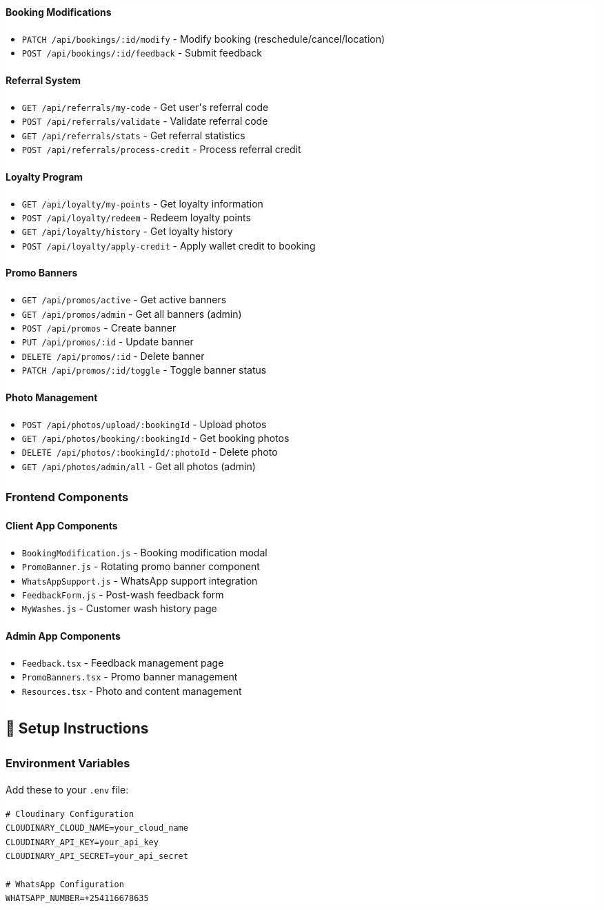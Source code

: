 #### Booking Modifications
- `PATCH /api/bookings/:id/modify` - Modify booking (reschedule/cancel/location)
- `POST /api/bookings/:id/feedback` - Submit feedback

#### Referral System
- `GET /api/referrals/my-code` - Get user's referral code
- `POST /api/referrals/validate` - Validate referral code
- `GET /api/referrals/stats` - Get referral statistics
- `POST /api/referrals/process-credit` - Process referral credit

#### Loyalty Program
- `GET /api/loyalty/my-points` - Get loyalty information
- `POST /api/loyalty/redeem` - Redeem loyalty points
- `GET /api/loyalty/history` - Get loyalty history
- `POST /api/loyalty/apply-credit` - Apply wallet credit to booking

#### Promo Banners
- `GET /api/promos/active` - Get active banners
- `GET /api/promos/admin` - Get all banners (admin)
- `POST /api/promos` - Create banner
- `PUT /api/promos/:id` - Update banner
- `DELETE /api/promos/:id` - Delete banner
- `PATCH /api/promos/:id/toggle` - Toggle banner status

#### Photo Management
- `POST /api/photos/upload/:bookingId` - Upload photos
- `GET /api/photos/booking/:bookingId` - Get booking photos
- `DELETE /api/photos/:bookingId/:photoId` - Delete photo
- `GET /api/photos/admin/all` - Get all photos (admin)

### Frontend Components

#### Client App Components
- `BookingModification.js` - Booking modification modal
- `PromoBanner.js` - Rotating promo banner component
- `WhatsAppSupport.js` - WhatsApp support integration
- `FeedbackForm.js` - Post-wash feedback form
- `MyWashes.js` - Customer wash history page

#### Admin App Components
- `Feedback.tsx` - Feedback management page
- `PromoBanners.tsx` - Promo banner management
- `Resources.tsx` - Photo and content management

## 🔧 Setup Instructions

### Environment Variables
Add these to your `.env` file:

```env
# Cloudinary Configuration
CLOUDINARY_CLOUD_NAME=your_cloud_name
CLOUDINARY_API_KEY=your_api_key
CLOUDINARY_API_SECRET=your_api_secret

# WhatsApp Configuration
WHATSAPP_NUMBER=+254116678635
```
